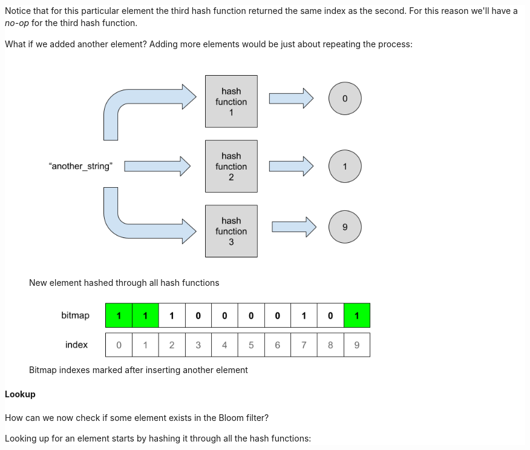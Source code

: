 Notice that for this particular element the third hash function returned the same index as the second. For this reason we'll have a *no-op* for the third hash function.

What if we added another element? Adding more elements would be just about repeating the process:

 <figure>
  <img src='/assets/img/bloom_add_5.png' title='New element hashed through all hash functions' width='600px'/>
  <figcaption>New element hashed through all hash functions</figcaption>
</figure> 

 <figure>
  <img src='/assets/img/bloom_add_6.png' title='Bitmap indexes marked after inserting another element' width='600px'/>
  <figcaption>Bitmap indexes marked after inserting another element</figcaption>
</figure> 

#### Lookup

How can we now check if some element exists in the Bloom filter?

Looking up for an element starts by hashing it through all the hash functions:

 <figure>